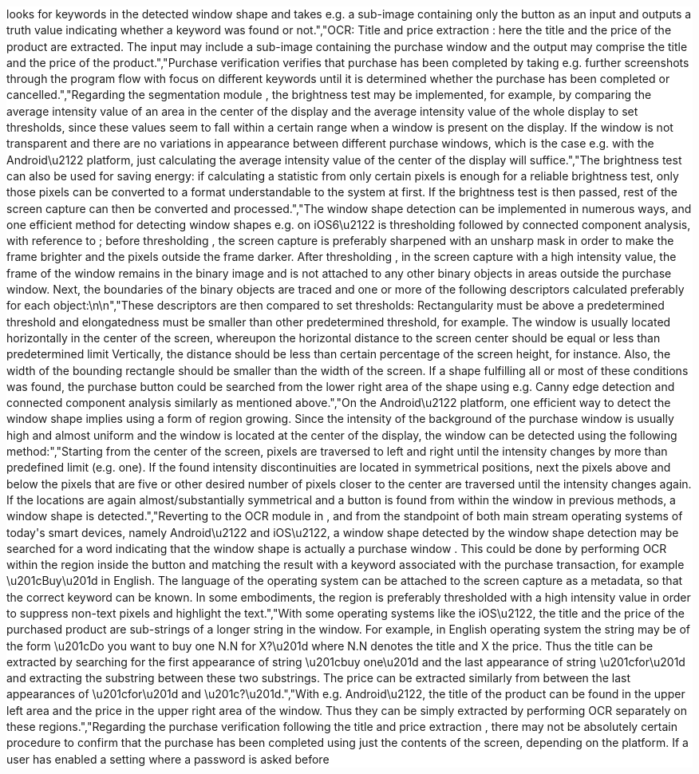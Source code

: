 looks for keywords in the detected window shape and takes e.g. a sub-image containing only the button as an input and outputs a truth value indicating whether a keyword was found or not.","OCR: Title and price extraction : here the title and the price of the product are extracted. The input may include a sub-image containing the purchase window and the output may comprise the title and the price of the product.","Purchase verification  verifies that purchase has been completed by taking e.g. further screenshots through the program flow with focus on different keywords until it is determined whether the purchase has been completed or cancelled.","Regarding the segmentation module , the brightness test  may be implemented, for example, by comparing the average intensity value of an area in the center of the display and the average intensity value of the whole display to set thresholds, since these values seem to fall within a certain range when a window is present on the display. If the window is not transparent and there are no variations in appearance between different purchase windows, which is the case e.g. with the Android\u2122 platform, just calculating the average intensity value of the center of the display will suffice.","The brightness test  can also be used for saving energy: if calculating a statistic from only certain pixels is enough for a reliable brightness test, only those pixels can be converted to a format understandable to the system at first. If the brightness test is then passed, rest of the screen capture can then be converted and processed.","The window shape detection  can be implemented in numerous ways, and one efficient method for detecting window shapes e.g. on iOS6\u2122 is thresholding followed by connected component analysis, with reference to ; before thresholding , the screen capture is preferably sharpened  with an unsharp mask in order to make the frame brighter and the pixels outside the frame darker. After thresholding , in the screen capture with a high intensity value, the frame of the window remains in the binary image and is not attached to any other binary objects in areas outside the purchase window. Next, the boundaries of the binary objects are traced and one or more of the following descriptors calculated  preferably for each object:\n\n","These descriptors are then compared to set thresholds: Rectangularity must be above a predetermined threshold and elongatedness must be smaller than other predetermined threshold, for example. The window is usually located horizontally in the center of the screen, whereupon the horizontal distance to the screen center should be equal or less than predetermined limit Vertically, the distance should be less than certain percentage of the screen height, for instance. Also, the width of the bounding rectangle should be smaller than the width of the screen. If a shape fulfilling all or most of these conditions was found, the purchase button could be searched  from the lower right area of the shape using e.g. Canny edge detection and connected component analysis similarly as mentioned above.","On the Android\u2122 platform, one efficient way to detect the window shape implies using a form of region growing. Since the intensity of the background of the purchase window is usually high and almost uniform and the window is located at the center of the display, the window can be detected using the following method:","Starting from the center of the screen, pixels are traversed to left and right until the intensity changes by more than predefined limit (e.g. one). If the found intensity discontinuities are located in symmetrical positions, next the pixels above and below the pixels that are five or other desired number of pixels closer to the center are traversed until the intensity changes again. If the locations are again almost\/substantially symmetrical and a button is found from within the window in previous methods, a window shape is detected.","Reverting to the OCR module  in , and from the standpoint of both main stream operating systems of today's smart devices, namely Android\u2122 and iOS\u2122, a window shape detected by the window shape detection  may be searched for a word indicating that the window shape is actually a purchase window . This could be done by performing OCR within the region inside the button and matching the result with a keyword associated with the purchase transaction, for example \u201cBuy\u201d in English. The language of the operating system can be attached to the screen capture as a metadata, so that the correct keyword can be known. In some embodiments, the region is preferably thresholded with a high intensity value in order to suppress non-text pixels and highlight the text.","With some operating systems like the iOS\u2122, the title and the price of the purchased product are sub-strings of a longer string in the window. For example, in English operating system the string may be of the form \u201cDo you want to buy one N.N for X?\u201d where N.N denotes the title and X the price. Thus the title can be extracted by searching for the first appearance of string \u201cbuy one\u201d and the last appearance of string \u201cfor\u201d and extracting the substring between these two substrings. The price can be extracted similarly from between the last appearances of \u201cfor\u201d and \u201c?\u201d.","With e.g. Android\u2122, the title of the product can be found in the upper left area and the price in the upper right area of the window. Thus they can be simply extracted by performing OCR separately on these regions.","Regarding the purchase verification  following the title and price extraction , there may not be absolutely certain procedure to confirm that the purchase has been completed using just the contents of the screen, depending on the platform. If a user has enabled a setting where a password is asked before